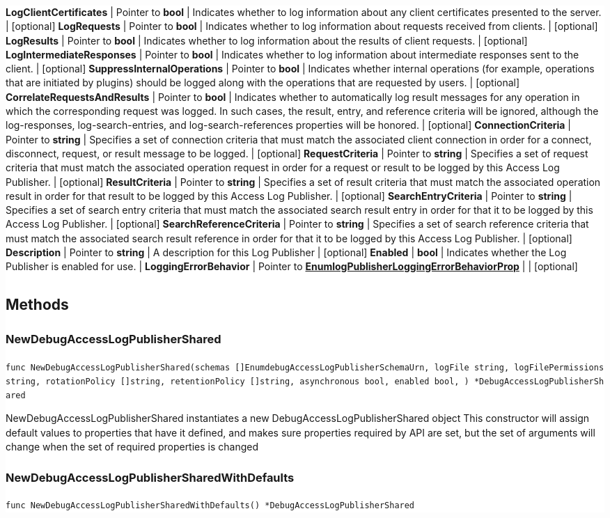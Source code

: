**LogClientCertificates** | Pointer to **bool** | Indicates whether to log information about any client certificates presented to the server. | [optional] 
**LogRequests** | Pointer to **bool** | Indicates whether to log information about requests received from clients. | [optional] 
**LogResults** | Pointer to **bool** | Indicates whether to log information about the results of client requests. | [optional] 
**LogIntermediateResponses** | Pointer to **bool** | Indicates whether to log information about intermediate responses sent to the client. | [optional] 
**SuppressInternalOperations** | Pointer to **bool** | Indicates whether internal operations (for example, operations that are initiated by plugins) should be logged along with the operations that are requested by users. | [optional] 
**CorrelateRequestsAndResults** | Pointer to **bool** | Indicates whether to automatically log result messages for any operation in which the corresponding request was logged. In such cases, the result, entry, and reference criteria will be ignored, although the log-responses, log-search-entries, and log-search-references properties will be honored. | [optional] 
**ConnectionCriteria** | Pointer to **string** | Specifies a set of connection criteria that must match the associated client connection in order for a connect, disconnect, request, or result message to be logged. | [optional] 
**RequestCriteria** | Pointer to **string** | Specifies a set of request criteria that must match the associated operation request in order for a request or result to be logged by this Access Log Publisher. | [optional] 
**ResultCriteria** | Pointer to **string** | Specifies a set of result criteria that must match the associated operation result in order for that result to be logged by this Access Log Publisher. | [optional] 
**SearchEntryCriteria** | Pointer to **string** | Specifies a set of search entry criteria that must match the associated search result entry in order for that it to be logged by this Access Log Publisher. | [optional] 
**SearchReferenceCriteria** | Pointer to **string** | Specifies a set of search reference criteria that must match the associated search result reference in order for that it to be logged by this Access Log Publisher. | [optional] 
**Description** | Pointer to **string** | A description for this Log Publisher | [optional] 
**Enabled** | **bool** | Indicates whether the Log Publisher is enabled for use. | 
**LoggingErrorBehavior** | Pointer to [**EnumlogPublisherLoggingErrorBehaviorProp**](EnumlogPublisherLoggingErrorBehaviorProp.md) |  | [optional] 

## Methods

### NewDebugAccessLogPublisherShared

`func NewDebugAccessLogPublisherShared(schemas []EnumdebugAccessLogPublisherSchemaUrn, logFile string, logFilePermissions string, rotationPolicy []string, retentionPolicy []string, asynchronous bool, enabled bool, ) *DebugAccessLogPublisherShared`

NewDebugAccessLogPublisherShared instantiates a new DebugAccessLogPublisherShared object
This constructor will assign default values to properties that have it defined,
and makes sure properties required by API are set, but the set of arguments
will change when the set of required properties is changed

### NewDebugAccessLogPublisherSharedWithDefaults

`func NewDebugAccessLogPublisherSharedWithDefaults() *DebugAccessLogPublisherShared`
